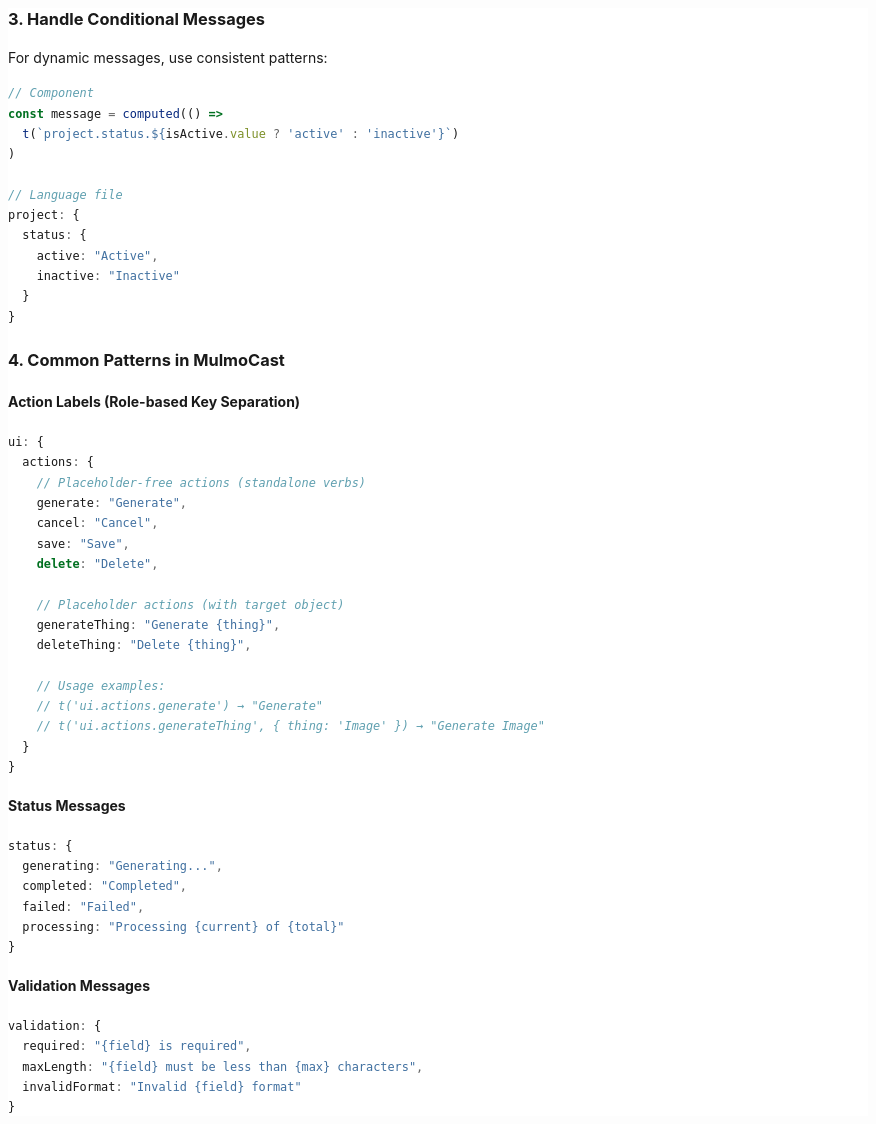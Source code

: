 ### 3. Handle Conditional Messages
For dynamic messages, use consistent patterns:

```typescript
// Component
const message = computed(() => 
  t(`project.status.${isActive.value ? 'active' : 'inactive'}`)
)

// Language file
project: {
  status: {
    active: "Active",
    inactive: "Inactive"
  }
}
```

### 4. Common Patterns in MulmoCast

#### Action Labels (Role-based Key Separation)
```typescript
ui: {
  actions: {
    // Placeholder-free actions (standalone verbs)
    generate: "Generate",
    cancel: "Cancel", 
    save: "Save",
    delete: "Delete",
    
    // Placeholder actions (with target object)
    generateThing: "Generate {thing}",
    deleteThing: "Delete {thing}",
    
    // Usage examples:
    // t('ui.actions.generate') → "Generate"
    // t('ui.actions.generateThing', { thing: 'Image' }) → "Generate Image"
  }
}
```

#### Status Messages
```typescript
status: {
  generating: "Generating...",
  completed: "Completed",
  failed: "Failed",
  processing: "Processing {current} of {total}"
}
```

#### Validation Messages
```typescript
validation: {
  required: "{field} is required",
  maxLength: "{field} must be less than {max} characters",
  invalidFormat: "Invalid {field} format"
}
```
